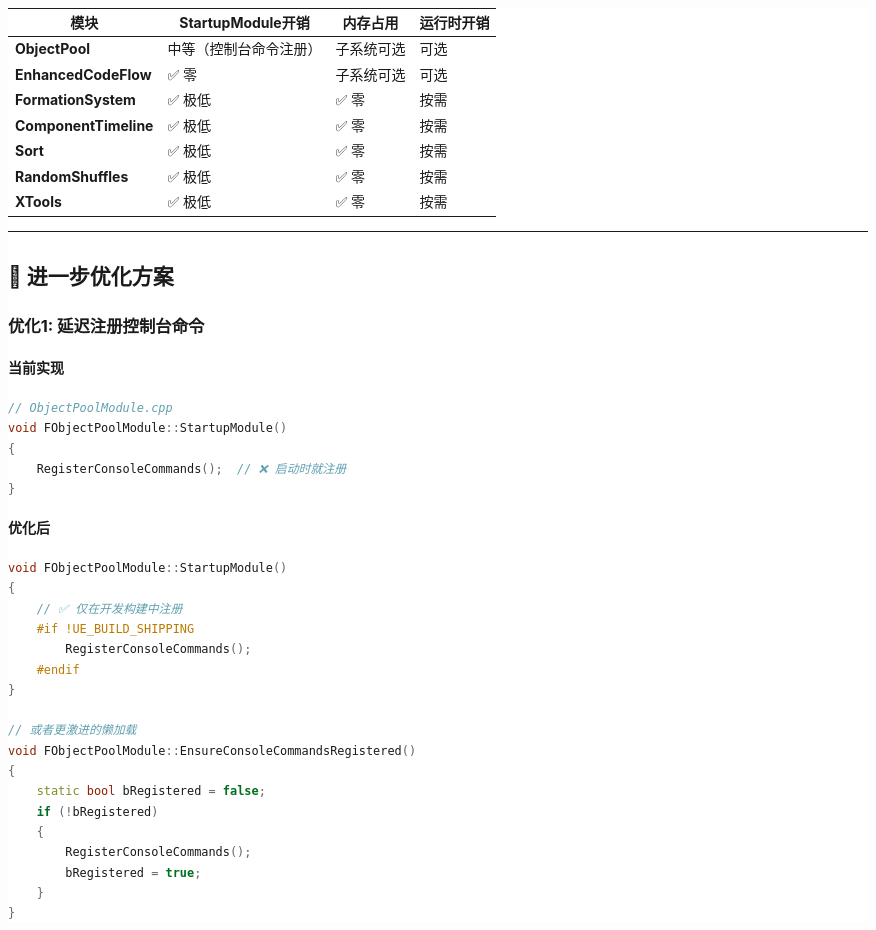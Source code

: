 | 模块 | StartupModule开销 | 内存占用 | 运行时开销 |
|------|------------------|---------|-----------|
| **ObjectPool** | 中等（控制台命令注册） | 子系统可选 | 可选 |
| **EnhancedCodeFlow** | ✅ 零 | 子系统可选 | 可选 |
| **FormationSystem** | ✅ 极低 | ✅ 零 | 按需 |
| **ComponentTimeline** | ✅ 极低 | ✅ 零 | 按需 |
| **Sort** | ✅ 极低 | ✅ 零 | 按需 |
| **RandomShuffles** | ✅ 极低 | ✅ 零 | 按需 |
| **XTools** | ✅ 极低 | ✅ 零 | 按需 |

---

## 🎯 **进一步优化方案**

### **优化1: 延迟注册控制台命令**

#### **当前实现**
```cpp
// ObjectPoolModule.cpp
void FObjectPoolModule::StartupModule()
{
    RegisterConsoleCommands();  // ❌ 启动时就注册
}
```

#### **优化后**
```cpp
void FObjectPoolModule::StartupModule()
{
    // ✅ 仅在开发构建中注册
    #if !UE_BUILD_SHIPPING
        RegisterConsoleCommands();
    #endif
}

// 或者更激进的懒加载
void FObjectPoolModule::EnsureConsoleCommandsRegistered()
{
    static bool bRegistered = false;
    if (!bRegistered)
    {
        RegisterConsoleCommands();
        bRegistered = true;
    }
}
```
